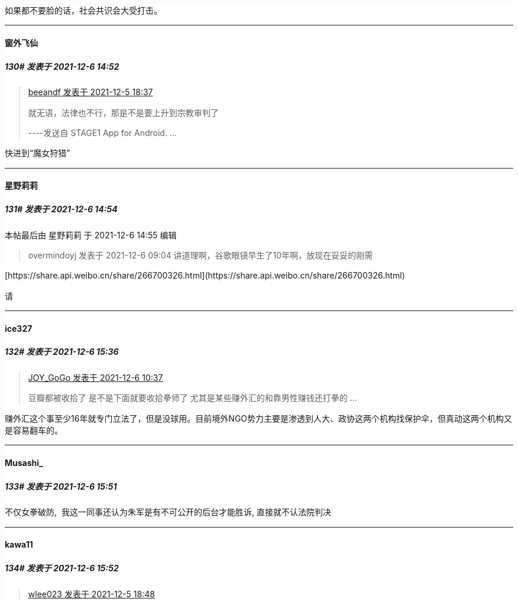 如果都不要脸的话，社会共识会大受打击。

*****

####  窗外飞仙  
##### 130#       发表于 2021-12-6 14:52

<blockquote><a href="httphttps://bbs.saraba1st.com/2b/forum.php?mod=redirect&amp;goto=findpost&amp;pid=53819128&amp;ptid=2040962" target="_blank">beeandf 发表于 2021-12-5 18:37</a>

就无语，法律也不行，那是不是要上升到宗教审判了

----发送自 STAGE1 App for Android. ...</blockquote>
快进到“魔女狩猎”

*****

####  星野莉莉  
##### 131#       发表于 2021-12-6 14:54

 本帖最后由 星野莉莉 于 2021-12-6 14:55 编辑 
<blockquote>overmindoyj 发表于 2021-12-6 09:04
讲道理啊，谷歌眼镜早生了10年啊，放现在妥妥的刚需

</blockquote>
[https://share.api.weibo.cn/share/266700326.html](https://share.api.weibo.cn/share/266700326.html)

请



*****

####  ice327  
##### 132#       发表于 2021-12-6 15:36

<blockquote><a href="httphttps://bbs.saraba1st.com/2b/forum.php?mod=redirect&amp;goto=findpost&amp;pid=53825401&amp;ptid=2040962" target="_blank">JOY_GoGo 发表于 2021-12-6 10:37</a>

豆瓣都被收拾了 是不是下面就要收拾拳师了 尤其是某些赚外汇的和靠男性赚钱还打拳的 ...</blockquote>
赚外汇这个事至少16年就专门立法了，但是没球用。目前境外NGO势力主要是渗透到人大、政协这两个机构找保护伞，但真动这两个机构又是容易翻车的。



*****

####  Musashi_  
##### 133#       发表于 2021-12-6 15:51

不仅女拳破防,  我这一同事还认为朱军是有不可公开的后台才能胜诉, 直接就不认法院判决

*****

####  kawa11  
##### 134#       发表于 2021-12-6 15:52

<blockquote><a href="httphttps://bbs.saraba1st.com/2b/forum.php?mod=redirect&amp;goto=findpost&amp;pid=53819244&amp;ptid=2040962" target="_blank">wlee023 发表于 2021-12-5 18:48</a>
